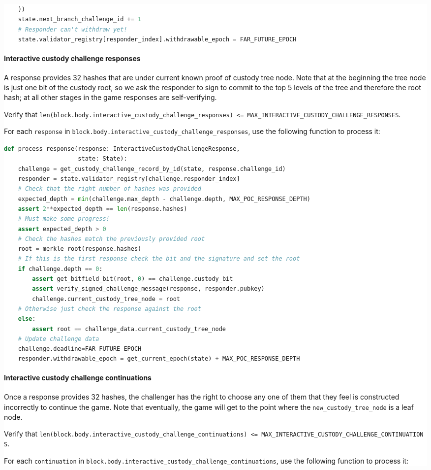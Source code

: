 ```python
    ))
    state.next_branch_challenge_id += 1
    # Responder can't withdraw yet!
    state.validator_registry[responder_index].withdrawable_epoch = FAR_FUTURE_EPOCH
```

#### Interactive custody challenge responses

A response provides 32 hashes that are under current known proof of custody tree node. Note that at the beginning the tree node is just one bit of the custody root, so we ask the responder to sign to commit to the top 5 levels of the tree and therefore the root hash; at all other stages in the game responses are self-verifying.

Verify that `len(block.body.interactive_custody_challenge_responses) <= MAX_INTERACTIVE_CUSTODY_CHALLENGE_RESPONSES`.

For each `response` in `block.body.interactive_custody_challenge_responses`, use the following function to process it:

```python
def process_response(response: InteractiveCustodyChallengeResponse,
                     state: State):
    challenge = get_custody_challenge_record_by_id(state, response.challenge_id)
    responder = state.validator_registry[challenge.responder_index]
    # Check that the right number of hashes was provided
    expected_depth = min(challenge.max_depth - challenge.depth, MAX_POC_RESPONSE_DEPTH)
    assert 2**expected_depth == len(response.hashes)
    # Must make some progress!
    assert expected_depth > 0
    # Check the hashes match the previously provided root
    root = merkle_root(response.hashes)
    # If this is the first response check the bit and the signature and set the root
    if challenge.depth == 0:
        assert get_bitfield_bit(root, 0) == challenge.custody_bit
        assert verify_signed_challenge_message(response, responder.pubkey)
        challenge.current_custody_tree_node = root
    # Otherwise just check the response against the root
    else:
        assert root == challenge_data.current_custody_tree_node
    # Update challenge data
    challenge.deadline=FAR_FUTURE_EPOCH
    responder.withdrawable_epoch = get_current_epoch(state) + MAX_POC_RESPONSE_DEPTH
```

#### Interactive custody challenge continuations

Once a response provides 32 hashes, the challenger has the right to choose any one of them that they feel is constructed incorrectly to continue the game. Note that eventually, the game will get to the point where the `new_custody_tree_node` is a leaf node.

Verify that `len(block.body.interactive_custody_challenge_continuations) <= MAX_INTERACTIVE_CUSTODY_CHALLENGE_CONTINUATIONS`.

For each `continuation` in `block.body.interactive_custody_challenge_continuations`, use the following function to process it:
